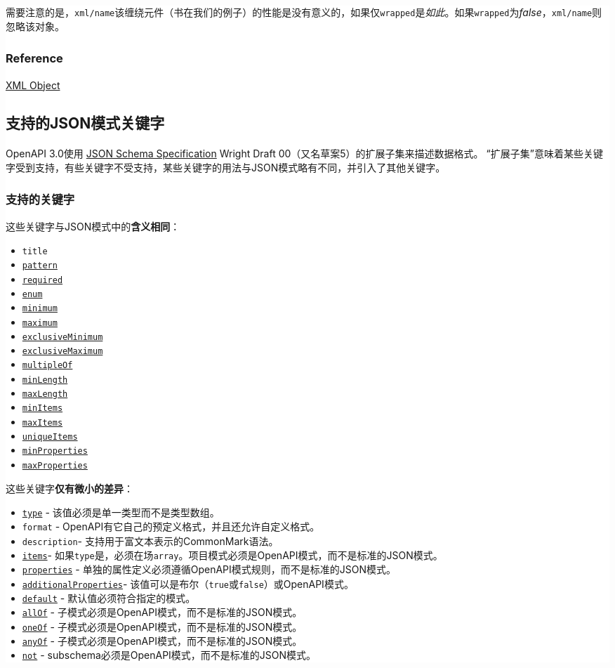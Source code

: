 需要注意的是，`xml/name`该缠绕元件（书在我们的例子）的性能是没有意义的，如果仅`wrapped`是*如此*。如果`wrapped`为*false*，`xml/name`则忽略该对象。

### Reference

[XML Object](https://github.com/OAI/OpenAPI-Specification/blob/master/versions/3.0.3.md#xmlObject)


## 支持的JSON模式关键字

OpenAPI 3.0使用 [JSON Schema Specification](http://json-schema.org) Wright Draft 00（又名草案5）的扩展子集来描述数据格式。
“扩展子集”意味着某些关键字受到支持，有些关键字不受支持，某些关键字的用法与JSON模式略有不同，并引入了其他关键字。

### 支持的关键字

这些关键字与JSON模式中的**含义相同**：

- `title`
- [`pattern`](https://swagger.io/docs/specification/data-models/data-types/#pattern)
- [`required`](https://swagger.io/docs/specification/data-models/data-types/#required)
- [`enum`](https://swagger.io/docs/specification/data-models/enums/)
- [`minimum`](https://swagger.io/docs/specification/data-models/data-types/#range)
- [`maximum`](https://swagger.io/docs/specification/data-models/data-types/#range)
- [`exclusiveMinimum`](https://swagger.io/docs/specification/data-models/data-types/#range)
- [`exclusiveMaximum`](https://swagger.io/docs/specification/data-models/data-types/#range)
- [`multipleOf`](https://swagger.io/docs/specification/data-models/data-types/#multipleOf)
- [`minLength`](https://swagger.io/docs/specification/data-models/data-types/#string)
- [`maxLength`](https://swagger.io/docs/specification/data-models/data-types/#string)
- [`minItems`](https://swagger.io/docs/specification/data-models/data-types/#array-length)
- [`maxItems`](https://swagger.io/docs/specification/data-models/data-types/#array-length)
- [`uniqueItems`](https://swagger.io/docs/specification/data-models/data-types/#uniqueItems)
- [`minProperties`](https://swagger.io/docs/specification/data-models/data-types/#property-count)
- [`maxProperties`](https://swagger.io/docs/specification/data-models/data-types/#property-count)

这些关键字**仅有微小的差异**：

- [`type`](https://swagger.io/docs/specification/data-models/data-types/#type) - 该值必须是单一类型而不是类型数组。
- `format` - OpenAPI有它自己的预定义格式，并且还允许自定义格式。
- `description`- 支持用于富文本表示的CommonMark语法。
- [`items`](https://swagger.io/docs/specification/data-models/data-types/#array)- 如果`type`是，必须在场`array`。项目模式必须是OpenAPI模式，而不是标准的JSON模式。
- [`properties`](https://swagger.io/docs/specification/data-models/data-types/#object) - 单独的属性定义必须遵循OpenAPI模式规则，而不是标准的JSON模式。
- [`additionalProperties`](https://swagger.io/docs/specification/data-models/data-types/#additionalProperties)- 该值可以是布尔（`true`或`false`）或OpenAPI模式。
- [`default`](https://swagger.io/docs/specification/data-models/data-types/#default) - 默认值必须符合指定的模式。
- [`allOf`](https://swagger.io/docs/specification/data-models/oneof-anyof-allof-not/) - 子模式必须是OpenAPI模式，而不是标准的JSON模式。
- [`oneOf`](https://swagger.io/docs/specification/data-models/oneof-anyof-allof-not/) - 子模式必须是OpenAPI模式，而不是标准的JSON模式。
- [`anyOf`](https://swagger.io/docs/specification/data-models/oneof-anyof-allof-not/) - 子模式必须是OpenAPI模式，而不是标准的JSON模式。
- [`not`](https://swagger.io/docs/specification/data-models/oneof-anyof-allof-not/) - subschema必须是OpenAPI模式，而不是标准的JSON模式。
